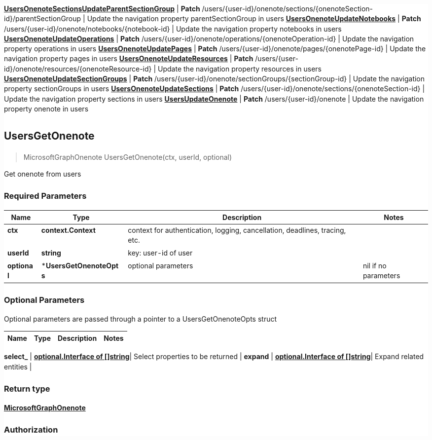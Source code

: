 [**UsersOnenoteSectionsUpdateParentSectionGroup**](UsersOnenoteApi.md#UsersOnenoteSectionsUpdateParentSectionGroup) | **Patch** /users/{user-id}/onenote/sections/{onenoteSection-id}/parentSectionGroup | Update the navigation property parentSectionGroup in users
[**UsersOnenoteUpdateNotebooks**](UsersOnenoteApi.md#UsersOnenoteUpdateNotebooks) | **Patch** /users/{user-id}/onenote/notebooks/{notebook-id} | Update the navigation property notebooks in users
[**UsersOnenoteUpdateOperations**](UsersOnenoteApi.md#UsersOnenoteUpdateOperations) | **Patch** /users/{user-id}/onenote/operations/{onenoteOperation-id} | Update the navigation property operations in users
[**UsersOnenoteUpdatePages**](UsersOnenoteApi.md#UsersOnenoteUpdatePages) | **Patch** /users/{user-id}/onenote/pages/{onenotePage-id} | Update the navigation property pages in users
[**UsersOnenoteUpdateResources**](UsersOnenoteApi.md#UsersOnenoteUpdateResources) | **Patch** /users/{user-id}/onenote/resources/{onenoteResource-id} | Update the navigation property resources in users
[**UsersOnenoteUpdateSectionGroups**](UsersOnenoteApi.md#UsersOnenoteUpdateSectionGroups) | **Patch** /users/{user-id}/onenote/sectionGroups/{sectionGroup-id} | Update the navigation property sectionGroups in users
[**UsersOnenoteUpdateSections**](UsersOnenoteApi.md#UsersOnenoteUpdateSections) | **Patch** /users/{user-id}/onenote/sections/{onenoteSection-id} | Update the navigation property sections in users
[**UsersUpdateOnenote**](UsersOnenoteApi.md#UsersUpdateOnenote) | **Patch** /users/{user-id}/onenote | Update the navigation property onenote in users



## UsersGetOnenote

> MicrosoftGraphOnenote UsersGetOnenote(ctx, userId, optional)

Get onenote from users

### Required Parameters


Name | Type | Description  | Notes
------------- | ------------- | ------------- | -------------
**ctx** | **context.Context** | context for authentication, logging, cancellation, deadlines, tracing, etc.
**userId** | **string**| key: user-id of user | 
 **optional** | ***UsersGetOnenoteOpts** | optional parameters | nil if no parameters

### Optional Parameters

Optional parameters are passed through a pointer to a UsersGetOnenoteOpts struct


Name | Type | Description  | Notes
------------- | ------------- | ------------- | -------------

 **select_** | [**optional.Interface of []string**](string.md)| Select properties to be returned | 
 **expand** | [**optional.Interface of []string**](string.md)| Expand related entities | 

### Return type

[**MicrosoftGraphOnenote**](microsoft.graph.onenote.md)

### Authorization
